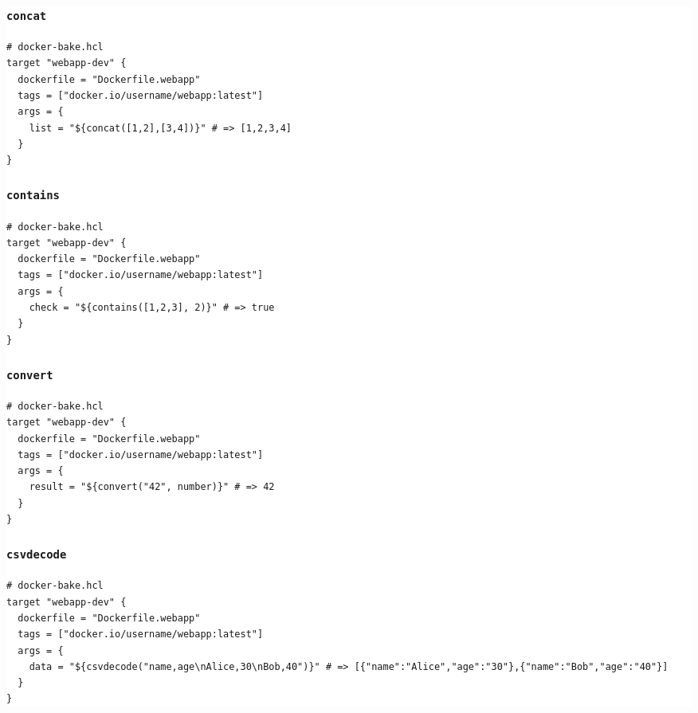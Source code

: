 ### <a name="concat"></a> `concat`

```hcl
# docker-bake.hcl
target "webapp-dev" {
  dockerfile = "Dockerfile.webapp"
  tags = ["docker.io/username/webapp:latest"]
  args = {
    list = "${concat([1,2],[3,4])}" # => [1,2,3,4]
  }
}
```

### <a name="contains"></a> `contains`

```hcl
# docker-bake.hcl
target "webapp-dev" {
  dockerfile = "Dockerfile.webapp"
  tags = ["docker.io/username/webapp:latest"]
  args = {
    check = "${contains([1,2,3], 2)}" # => true
  }
}
```

### <a name="convert"></a> `convert`

```hcl
# docker-bake.hcl
target "webapp-dev" {
  dockerfile = "Dockerfile.webapp"
  tags = ["docker.io/username/webapp:latest"]
  args = {
    result = "${convert("42", number)}" # => 42
  }
}
```

### <a name="csvdecode"></a> `csvdecode`

```hcl
# docker-bake.hcl
target "webapp-dev" {
  dockerfile = "Dockerfile.webapp"
  tags = ["docker.io/username/webapp:latest"]
  args = {
    data = "${csvdecode("name,age\nAlice,30\nBob,40")}" # => [{"name":"Alice","age":"30"},{"name":"Bob","age":"40"}]
  }
}
```
